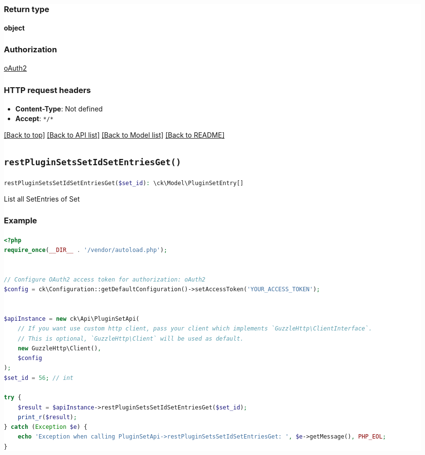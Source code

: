 ### Return type

**object**

### Authorization

[oAuth2](../../README.md#oAuth2)

### HTTP request headers

- **Content-Type**: Not defined
- **Accept**: `*/*`

[[Back to top]](#) [[Back to API list]](../../README.md#endpoints)
[[Back to Model list]](../../README.md#models)
[[Back to README]](../../README.md)

## `restPluginSetsSetIdSetEntriesGet()`

```php
restPluginSetsSetIdSetEntriesGet($set_id): \ck\Model\PluginSetEntry[]
```

List all SetEntries of Set

### Example

```php
<?php
require_once(__DIR__ . '/vendor/autoload.php');


// Configure OAuth2 access token for authorization: oAuth2
$config = ck\Configuration::getDefaultConfiguration()->setAccessToken('YOUR_ACCESS_TOKEN');


$apiInstance = new ck\Api\PluginSetApi(
    // If you want use custom http client, pass your client which implements `GuzzleHttp\ClientInterface`.
    // This is optional, `GuzzleHttp\Client` will be used as default.
    new GuzzleHttp\Client(),
    $config
);
$set_id = 56; // int

try {
    $result = $apiInstance->restPluginSetsSetIdSetEntriesGet($set_id);
    print_r($result);
} catch (Exception $e) {
    echo 'Exception when calling PluginSetApi->restPluginSetsSetIdSetEntriesGet: ', $e->getMessage(), PHP_EOL;
}
```
